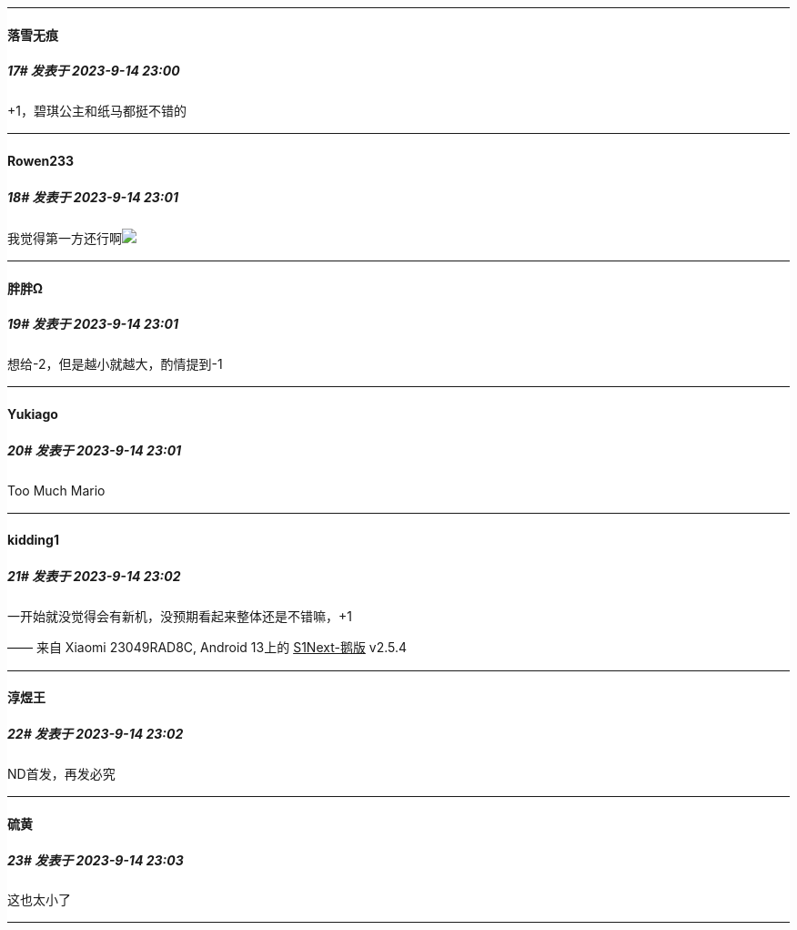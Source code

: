 *****

####  落雪无痕  
##### 17#       发表于 2023-9-14 23:00

+1，碧琪公主和纸马都挺不错的

*****

####  Rowen233  
##### 18#       发表于 2023-9-14 23:01

我觉得第一方还行啊<img src="https://static.saraba1st.com/image/smiley/face2017/067.png" referrerpolicy="no-referrer">

*****

####  胖胖Ω  
##### 19#       发表于 2023-9-14 23:01

想给-2，但是越小就越大，酌情提到-1

*****

####  Yukiago  
##### 20#       发表于 2023-9-14 23:01

Too Much Mario

*****

####  kidding1  
##### 21#       发表于 2023-9-14 23:02

一开始就没觉得会有新机，没预期看起来整体还是不错嘛，+1

—— 来自 Xiaomi 23049RAD8C, Android 13上的 [S1Next-鹅版](https://github.com/ykrank/S1-Next/releases) v2.5.4

*****

####  淳煜王  
##### 22#       发表于 2023-9-14 23:02

ND首发，再发必究

*****

####  硫黄  
##### 23#       发表于 2023-9-14 23:03

这也太小了

*****
